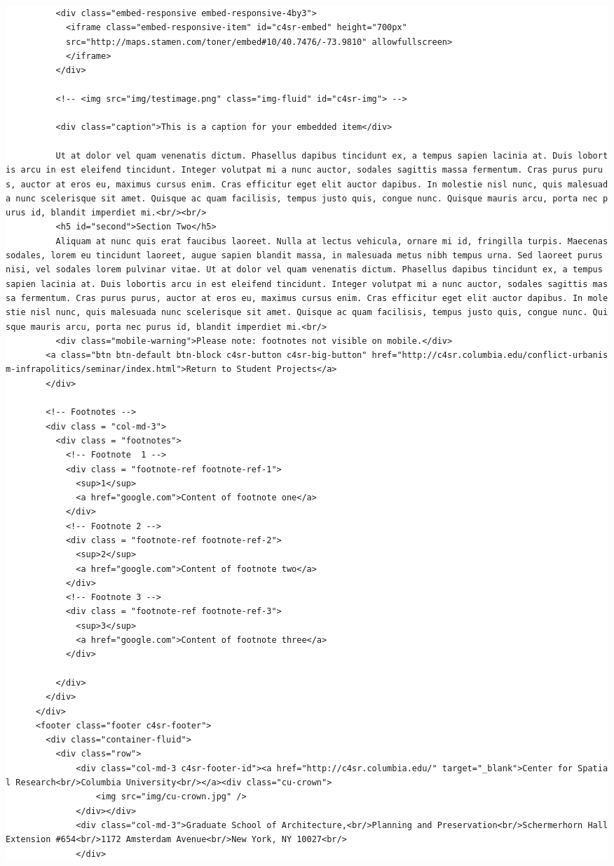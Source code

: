 ```
          <div class="embed-responsive embed-responsive-4by3">
            <iframe class="embed-responsive-item" id="c4sr-embed" height="700px"
            src="http://maps.stamen.com/toner/embed#10/40.7476/-73.9810" allowfullscreen>
            </iframe>
          </div>

          <!-- <img src="img/testimage.png" class="img-fluid" id="c4sr-img"> -->

          <div class="caption">This is a caption for your embedded item</div>

          Ut at dolor vel quam venenatis dictum. Phasellus dapibus tincidunt ex, a tempus sapien lacinia at. Duis lobortis arcu in est eleifend tincidunt. Integer volutpat mi a nunc auctor, sodales sagittis massa fermentum. Cras purus purus, auctor at eros eu, maximus cursus enim. Cras efficitur eget elit auctor dapibus. In molestie nisl nunc, quis malesuada nunc scelerisque sit amet. Quisque ac quam facilisis, tempus justo quis, congue nunc. Quisque mauris arcu, porta nec purus id, blandit imperdiet mi.<br/><br/>
          <h5 id="second">Section Two</h5>
          Aliquam at nunc quis erat faucibus laoreet. Nulla at lectus vehicula, ornare mi id, fringilla turpis. Maecenas sodales, lorem eu tincidunt laoreet, augue sapien blandit massa, in malesuada metus nibh tempus urna. Sed laoreet purus nisi, vel sodales lorem pulvinar vitae. Ut at dolor vel quam venenatis dictum. Phasellus dapibus tincidunt ex, a tempus sapien lacinia at. Duis lobortis arcu in est eleifend tincidunt. Integer volutpat mi a nunc auctor, sodales sagittis massa fermentum. Cras purus purus, auctor at eros eu, maximus cursus enim. Cras efficitur eget elit auctor dapibus. In molestie nisl nunc, quis malesuada nunc scelerisque sit amet. Quisque ac quam facilisis, tempus justo quis, congue nunc. Quisque mauris arcu, porta nec purus id, blandit imperdiet mi.<br/>
          <div class="mobile-warning">Please note: footnotes not visible on mobile.</div>
        <a class="btn btn-default btn-block c4sr-button c4sr-big-button" href="http://c4sr.columbia.edu/conflict-urbanism-infrapolitics/seminar/index.html">Return to Student Projects</a>
        </div>

        <!-- Footnotes -->
        <div class = "col-md-3">
          <div class = "footnotes">
            <!-- Footnote  1 -->
            <div class = "footnote-ref footnote-ref-1">
              <sup>1</sup>
              <a href="google.com">Content of footnote one</a>
            </div>
            <!-- Footnote 2 -->
            <div class = "footnote-ref footnote-ref-2">
              <sup>2</sup>
              <a href="google.com">Content of footnote two</a>
            </div>
            <!-- Footnote 3 -->
            <div class = "footnote-ref footnote-ref-3">
              <sup>3</sup>
              <a href="google.com">Content of footnote three</a>
            </div>

          </div>
        </div>
      </div>
      <footer class="footer c4sr-footer">
        <div class="container-fluid">
          <div class="row">
              <div class="col-md-3 c4sr-footer-id"><a href="http://c4sr.columbia.edu/" target="_blank">Center for Spatial Research<br/>Columbia University<br/></a><div class="cu-crown">
                  <img src="img/cu-crown.jpg" />
              </div></div>
              <div class="col-md-3">Graduate School of Architecture,<br/>Planning and Preservation<br/>Schermerhorn Hall Extension #654<br/>1172 Amsterdam Avenue<br/>New York, NY 10027<br/>
              </div>
```